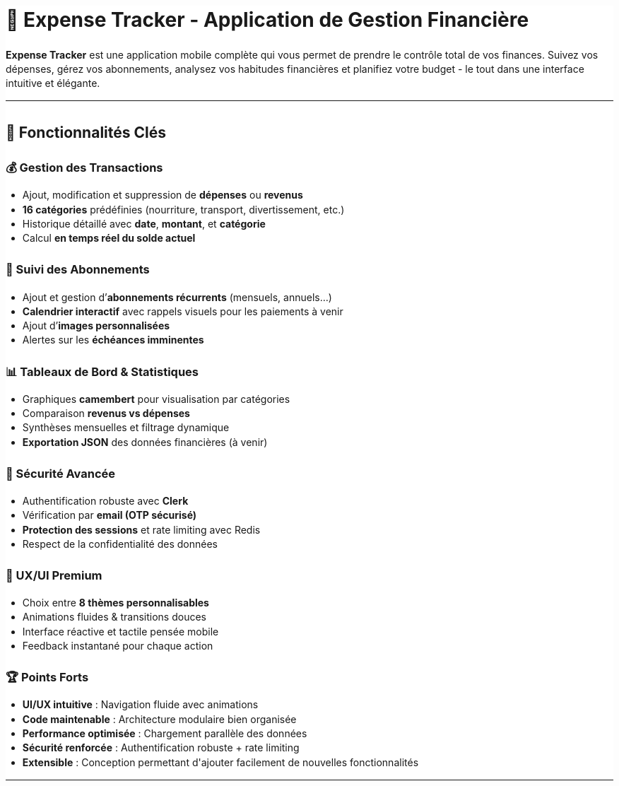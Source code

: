 # 📱 Expense Tracker - Application de Gestion Financière

**Expense Tracker** est une application mobile complète qui vous permet de prendre le contrôle total de vos finances. Suivez vos dépenses, gérez vos abonnements, analysez vos habitudes financières et planifiez votre budget - le tout dans une interface intuitive et élégante.

---

## 🌟 Fonctionnalités Clés

### 💰 Gestion des Transactions
- Ajout, modification et suppression de **dépenses** ou **revenus**
- **16 catégories** prédéfinies (nourriture, transport, divertissement, etc.)
- Historique détaillé avec **date**, **montant**, et **catégorie**
- Calcul **en temps réel du solde actuel**

### 📅 Suivi des Abonnements
- Ajout et gestion d’**abonnements récurrents** (mensuels, annuels…)
- **Calendrier interactif** avec rappels visuels pour les paiements à venir
- Ajout d’**images personnalisées**
- Alertes sur les **échéances imminentes**

### 📊 Tableaux de Bord & Statistiques
- Graphiques **camembert** pour visualisation par catégories
- Comparaison **revenus vs dépenses**
- Synthèses mensuelles et filtrage dynamique
- **Exportation JSON** des données financières (à venir)

### 🔐 Sécurité Avancée
- Authentification robuste avec **Clerk**
- Vérification par **email (OTP sécurisé)**
- **Protection des sessions** et rate limiting avec Redis
- Respect de la confidentialité des données

### 🎨 UX/UI Premium
- Choix entre **8 thèmes personnalisables**
- Animations fluides & transitions douces
- Interface réactive et tactile pensée mobile
- Feedback instantané pour chaque action


### 🏆 Points Forts
- **UI/UX intuitive** : Navigation fluide avec animations
- **Code maintenable** : Architecture modulaire bien organisée
- **Performance optimisée** : Chargement parallèle des données
- **Sécurité renforcée** : Authentification robuste + rate limiting
- **Extensible** : Conception permettant d'ajouter facilement de nouvelles fonctionnalités

---
